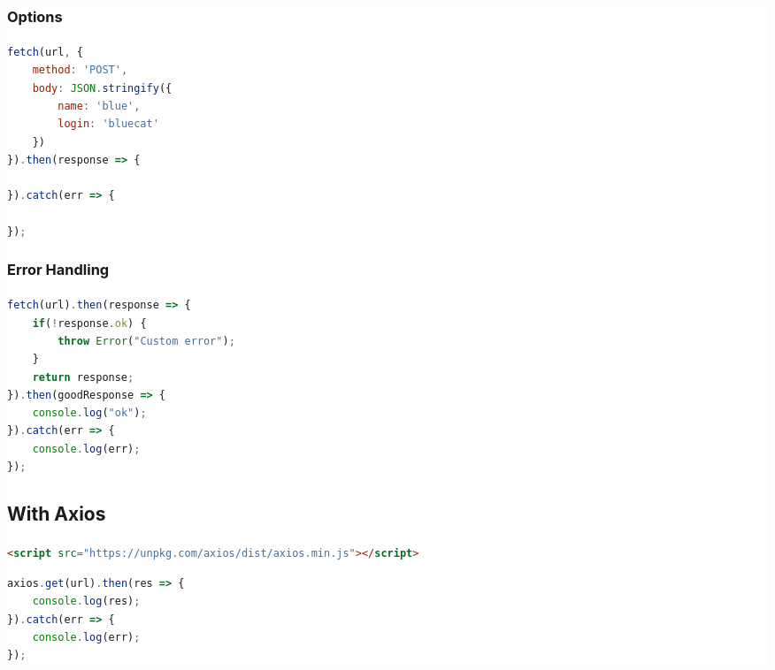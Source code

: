 ### Options
```javascript
fetch(url, {
	method: 'POST',
	body: JSON.stringify({
		name: 'blue',
		login: 'bluecat'	
	})
}).then(response => {

}).catch(err => {

});
```

### Error Handling
```javascript
fetch(url).then(response => {
	if(!response.ok) {
		throw Error("Custom error");
	}
	return response;
}).then(goodResponse => {
	console.log("ok");	
}).catch(err => {
	console.log(err);
});
```

## With Axios
```html
<script src="https://unpkg.com/axios/dist/axios.min.js"></script>
```

```javascript
axios.get(url).then(res => {
	console.log(res);
}).catch(err => {
	console.log(err);
});
```
